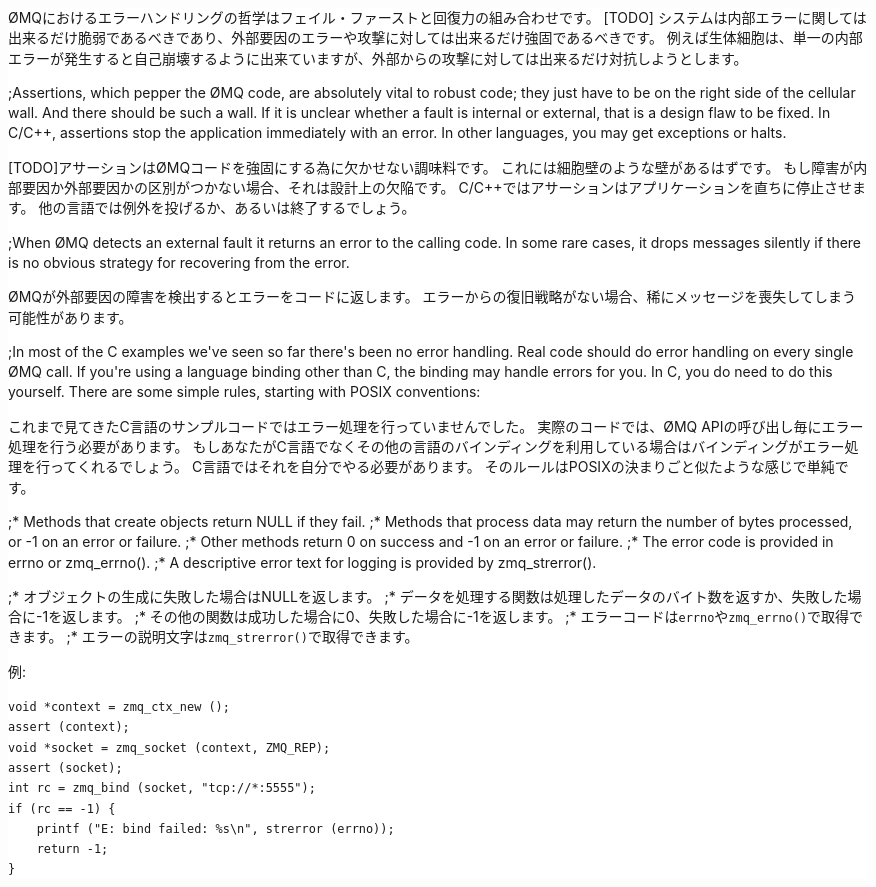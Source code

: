 ØMQにおけるエラーハンドリングの哲学はフェイル・ファーストと回復力の組み合わせです。
[TODO]
システムは内部エラーに関しては出来るだけ脆弱であるべきであり、外部要因のエラーや攻撃に対しては出来るだけ強固であるべきです。
例えば生体細胞は、単一の内部エラーが発生すると自己崩壊するように出来ていますが、外部からの攻撃に対しては出来るだけ対抗しようとします。

;Assertions, which pepper the ØMQ code, are absolutely vital to robust code; they just have to be on the right side of the cellular wall. And there should be such a wall. If it is unclear whether a fault is internal or external, that is a design flaw to be fixed. In C/C++, assertions stop the application immediately with an error. In other languages, you may get exceptions or halts.

[TODO]アサーションはØMQコードを強固にする為に欠かせない調味料です。
これには細胞壁のような壁があるはずです。
もし障害が内部要因か外部要因かの区別がつかない場合、それは設計上の欠陥です。
C/C++ではアサーションはアプリケーションを直ちに停止させます。
他の言語では例外を投げるか、あるいは終了するでしょう。

;When ØMQ detects an external fault it returns an error to the calling code. In some rare cases, it drops messages silently if there is no obvious strategy for recovering from the error.

ØMQが外部要因の障害を検出するとエラーをコードに返します。
エラーからの復旧戦略がない場合、稀にメッセージを喪失してしまう可能性があります。

;In most of the C examples we've seen so far there's been no error handling. Real code should do error handling on every single ØMQ call. If you're using a language binding other than C, the binding may handle errors for you. In C, you do need to do this yourself. There are some simple rules, starting with POSIX conventions:

これまで見てきたC言語のサンプルコードではエラー処理を行っていませんでした。
実際のコードでは、ØMQ APIの呼び出し毎にエラー処理を行う必要があります。
もしあなたがC言語でなくその他の言語のバインディングを利用している場合はバインディングがエラー処理を行ってくれるでしょう。
C言語ではそれを自分でやる必要があります。
そのルールはPOSIXの決まりごと似たような感じで単純です。

;* Methods that create objects return NULL if they fail.
;* Methods that process data may return the number of bytes processed, or -1 on an error or failure.
;* Other methods return 0 on success and -1 on an error or failure.
;* The error code is provided in errno or zmq_errno().
;* A descriptive error text for logging is provided by zmq_strerror().

;* オブジェクトの生成に失敗した場合はNULLを返します。
;* データを処理する関数は処理したデータのバイト数を返すか、失敗した場合に-1を返します。
;* その他の関数は成功した場合に0、失敗した場合に-1を返します。
;* エラーコードは`errno`や`zmq_errno()`で取得できます。
;* エラーの説明文字は`zmq_strerror()`で取得できます。

例:

~~~
void *context = zmq_ctx_new ();
assert (context);
void *socket = zmq_socket (context, ZMQ_REP);
assert (socket);
int rc = zmq_bind (socket, "tcp://*:5555");
if (rc == -1) {
    printf ("E: bind failed: %s\n", strerror (errno));
    return -1;
}
~~~


[^1]: 訳注: メッセージ構造体は、古いAPIであるzmq_msg_send() や zmq_msg_recv() に関しての説明だと思われる。